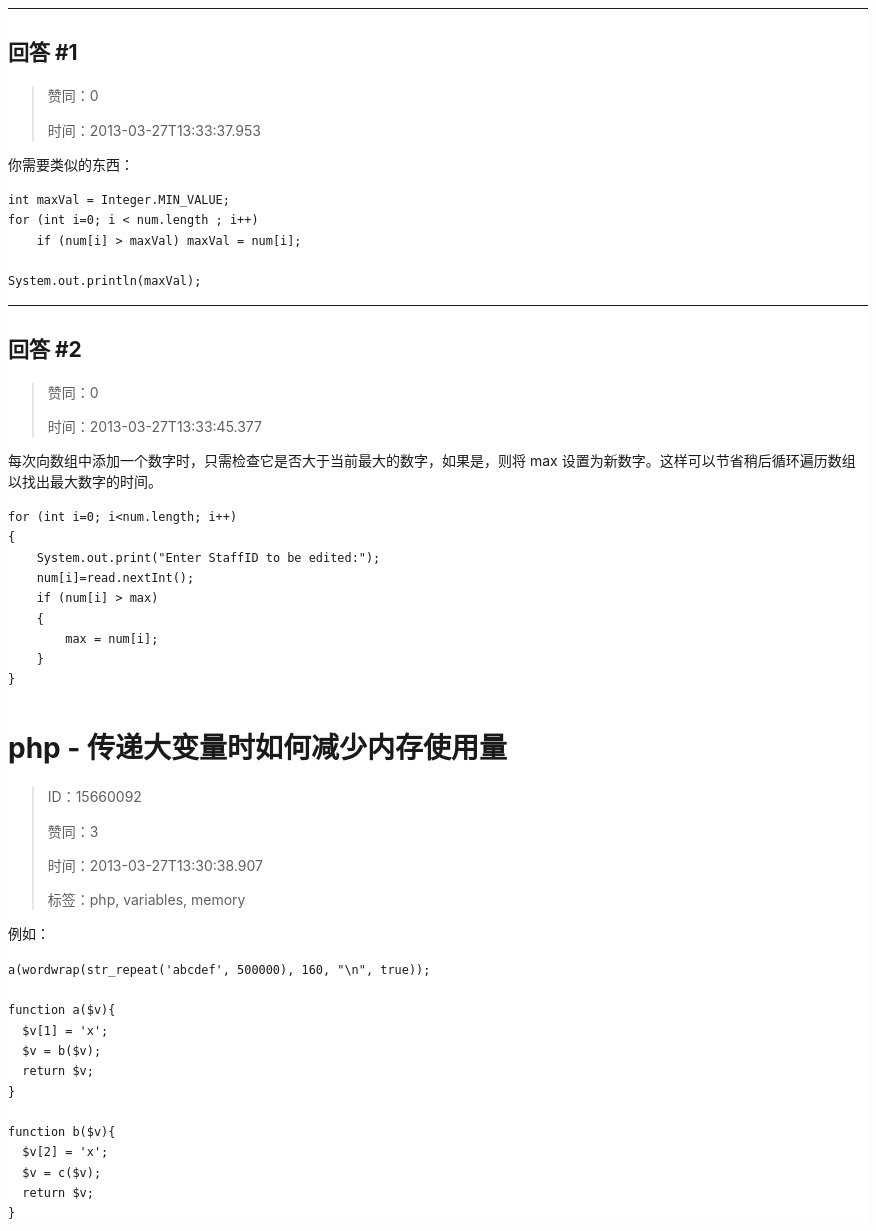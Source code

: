 * * *

## 回答 #1

> 赞同：0
> 
> 时间：2013-03-27T13:33:37.953

你需要类似的东西：

```
int maxVal = Integer.MIN_VALUE;
for (int i=0; i < num.length ; i++) 
    if (num[i] > maxVal) maxVal = num[i];

System.out.println(maxVal); 
```

* * *

## 回答 #2

> 赞同：0
> 
> 时间：2013-03-27T13:33:45.377

每次向数组中添加一个数字时，只需检查它是否大于当前最大的数字，如果是，则将 max 设置为新数字。这样可以节省稍后循环遍历数组以找出最大数字的时间。

```
for (int i=0; i<num.length; i++)
{
    System.out.print("Enter StaffID to be edited:");
    num[i]=read.nextInt();
    if (num[i] > max)
    {
        max = num[i];
    }
} 
```

# php - 传递大变量时如何减少内存使用量

> ID：15660092
> 
> 赞同：3
> 
> 时间：2013-03-27T13:30:38.907
> 
> 标签：php, variables, memory

例如：

```
a(wordwrap(str_repeat('abcdef', 500000), 160, "\n", true));    

function a($v){
  $v[1] = 'x';      
  $v = b($v);
  return $v;
}

function b($v){
  $v[2] = 'x';    
  $v = c($v);
  return $v;
}

```

[google]: http://google.com 
[google]: http://www.google.com
[yahoo]: http://www.yahoo.com
[xxx]: http://xxx.com 